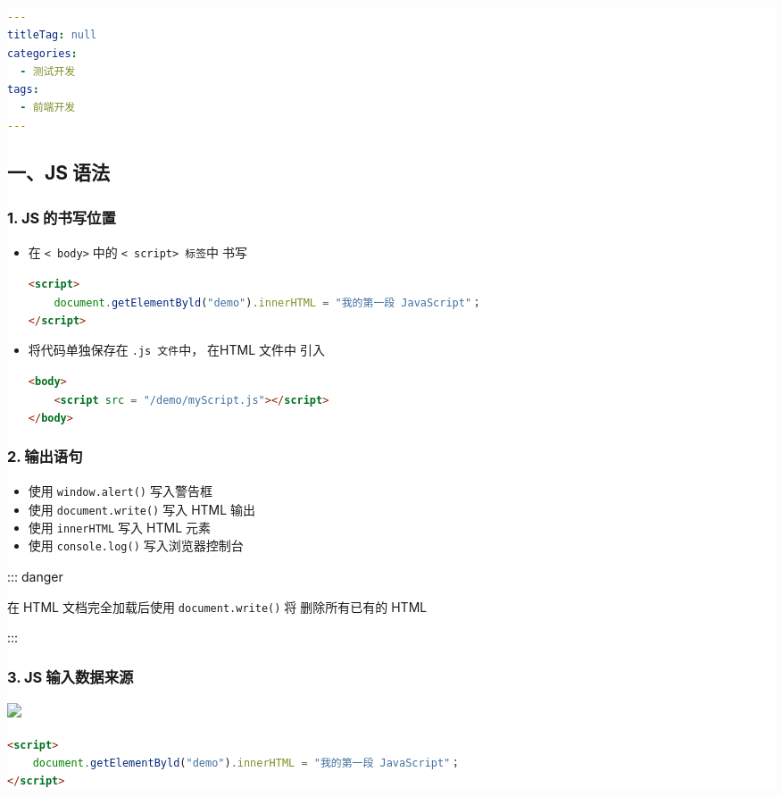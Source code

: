 ```yaml
---
titleTag: null
categories: 
  - 测试开发
tags: 
  - 前端开发
---
```


## 一、JS 语法

### 1. JS 的书写位置

-   在 `< body>` 中的 `< script> 标签`中 书写

    ```html
    <script>
    	document.getElementByld("demo").innerHTML = "我的第一段 JavaScript"；
    </script>
    ```

-   将代码单独保存在 `.js 文件`中， 在HTML 文件中 引入

    ```html
    <body>
    	<script src = "/demo/myScript.js"></script>
    </body>
    ```

    

### 2. 输出语句

-   使用 `window.alert()` 写入警告框
-   使用 `document.write()` 写入 HTML 输出
-   使用 `innerHTML` 写入 HTML 元素
-   使用 `console.log()` 写入浏览器控制台

::: danger

在 HTML 文档完全加载后使用 `document.write()` 将 删除所有已有的 HTML

:::

### 3. JS 输入数据来源

![](https://pupper.com.cn/img/20220725185948.png)

```html
<script>
	document.getElementByld("demo").innerHTML = "我的第一段 JavaScript"；
</script>
```
